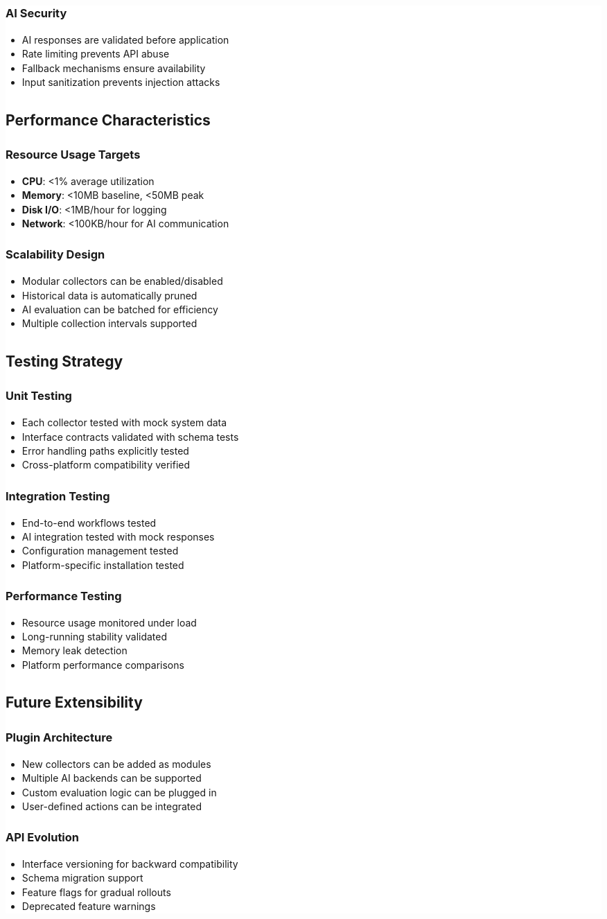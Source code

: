 ### AI Security
- AI responses are validated before application
- Rate limiting prevents API abuse
- Fallback mechanisms ensure availability
- Input sanitization prevents injection attacks

## Performance Characteristics

### Resource Usage Targets
- **CPU**: <1% average utilization
- **Memory**: <10MB baseline, <50MB peak
- **Disk I/O**: <1MB/hour for logging
- **Network**: <100KB/hour for AI communication

### Scalability Design
- Modular collectors can be enabled/disabled
- Historical data is automatically pruned
- AI evaluation can be batched for efficiency
- Multiple collection intervals supported

## Testing Strategy

### Unit Testing
- Each collector tested with mock system data
- Interface contracts validated with schema tests
- Error handling paths explicitly tested
- Cross-platform compatibility verified

### Integration Testing
- End-to-end workflows tested
- AI integration tested with mock responses
- Configuration management tested
- Platform-specific installation tested

### Performance Testing
- Resource usage monitored under load
- Long-running stability validated
- Memory leak detection
- Platform performance comparisons

## Future Extensibility

### Plugin Architecture
- New collectors can be added as modules
- Multiple AI backends can be supported
- Custom evaluation logic can be plugged in
- User-defined actions can be integrated

### API Evolution
- Interface versioning for backward compatibility
- Schema migration support
- Feature flags for gradual rollouts
- Deprecated feature warnings